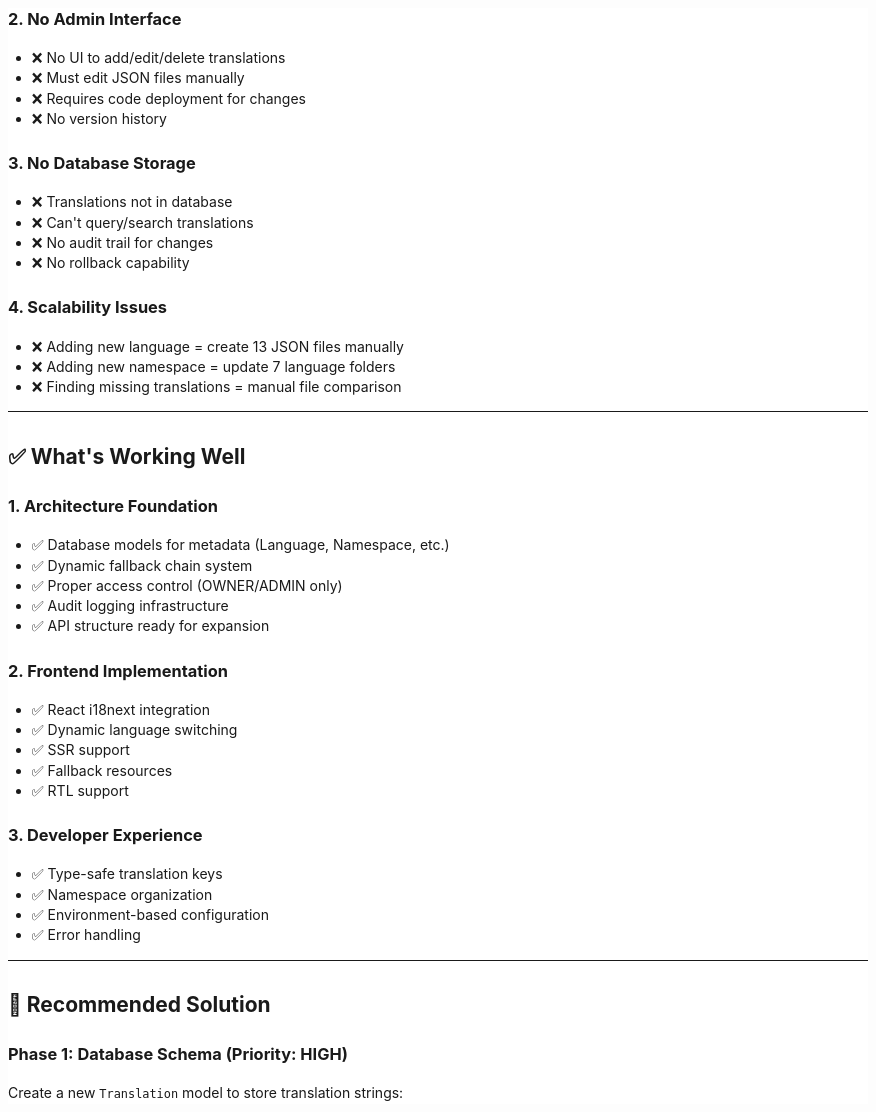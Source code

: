 ### **2. No Admin Interface**
- ❌ No UI to add/edit/delete translations
- ❌ Must edit JSON files manually
- ❌ Requires code deployment for changes
- ❌ No version history

### **3. No Database Storage**
- ❌ Translations not in database
- ❌ Can't query/search translations
- ❌ No audit trail for changes
- ❌ No rollback capability

### **4. Scalability Issues**
- ❌ Adding new language = create 13 JSON files manually
- ❌ Adding new namespace = update 7 language folders
- ❌ Finding missing translations = manual file comparison

---

## ✅ What's Working Well

### **1. Architecture Foundation**
- ✅ Database models for metadata (Language, Namespace, etc.)
- ✅ Dynamic fallback chain system
- ✅ Proper access control (OWNER/ADMIN only)
- ✅ Audit logging infrastructure
- ✅ API structure ready for expansion

### **2. Frontend Implementation**
- ✅ React i18next integration
- ✅ Dynamic language switching
- ✅ SSR support
- ✅ Fallback resources
- ✅ RTL support

### **3. Developer Experience**
- ✅ Type-safe translation keys
- ✅ Namespace organization
- ✅ Environment-based configuration
- ✅ Error handling

---

## 🎯 Recommended Solution

### **Phase 1: Database Schema** (Priority: HIGH)

Create a new `Translation` model to store translation strings:
